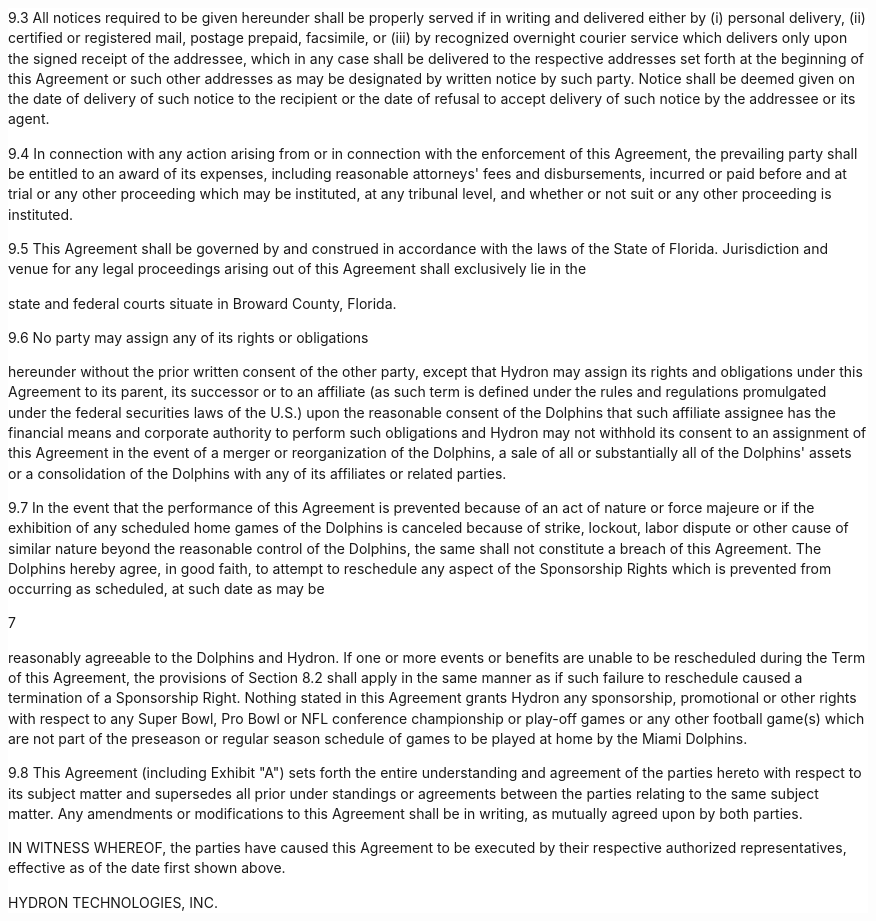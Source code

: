 9.3 All notices required to be given hereunder shall be properly served if in writing and delivered either by (i) personal delivery, (ii) certified or registered mail, postage prepaid, facsimile, or (iii) by recognized overnight courier service which delivers only upon the signed receipt of the addressee, which in any case shall be delivered to the respective addresses set forth at the beginning of this Agreement or such other addresses as may be designated by written notice by such party. Notice shall be deemed given on the date of delivery of such notice to the recipient or the date of refusal to accept delivery of such notice by the addressee or its agent.

9.4 In connection with any action arising from or in connection with the enforcement of this Agreement, the prevailing party shall be entitled to an award of its expenses, including reasonable attorneys' fees and disbursements, incurred or paid before and at trial or any other proceeding which may be instituted, at any tribunal level, and whether or not suit or any other proceeding is instituted.

9.5 This Agreement shall be governed by and construed in accordance with the laws of the State of Florida. Jurisdiction and venue for any legal proceedings arising out of this Agreement shall exclusively lie in the

state and federal courts situate in Broward County, Florida.

9.6 No party may assign any of its rights or obligations

hereunder without the prior written consent of the other party, except that Hydron may assign its rights and obligations under this Agreement to its parent, its successor or to an affiliate (as such term is defined under the rules and regulations promulgated under the federal securities laws of the U.S.) upon the reasonable consent of the Dolphins that such affiliate assignee has the financial means and corporate authority to perform such obligations and Hydron may not withhold its consent to an assignment of this Agreement in the event of a merger or reorganization of the Dolphins, a sale of all or substantially all of the Dolphins' assets or a consolidation of the Dolphins with any of its affiliates or related parties.

9.7 In the event that the performance of this Agreement is prevented because of an act of nature or force majeure or if the exhibition of any scheduled home games of the Dolphins is canceled because of strike, lockout, labor dispute or other cause of similar nature beyond the reasonable control of the Dolphins, the same shall not constitute a breach of this Agreement. The Dolphins hereby agree, in good faith, to attempt to reschedule any aspect of the Sponsorship Rights which is prevented from occurring as scheduled, at such date as may be

7

reasonably agreeable to the Dolphins and Hydron. If one or more events or benefits are unable to be rescheduled during the Term of this Agreement, the provisions of Section 8.2 shall apply in the same manner as if such failure to reschedule caused a termination of a Sponsorship Right. Nothing stated in this Agreement grants Hydron any sponsorship, promotional or other rights with respect to any Super Bowl, Pro Bowl or NFL conference championship or play-off games or any other football game(s) which are not part of the preseason or regular season schedule of games to be played at home by the Miami Dolphins.

9.8 This Agreement (including Exhibit "A") sets forth the entire understanding and agreement of the parties hereto with respect to its subject matter and supersedes all prior under standings or agreements between the parties relating to the same subject matter. Any amendments or modifications to this Agreement shall be in writing, as mutually agreed upon by both parties.

IN WITNESS WHEREOF, the parties have caused this Agreement to be executed by their respective authorized representatives, effective as of the date first shown above.

HYDRON TECHNOLOGIES, INC.
